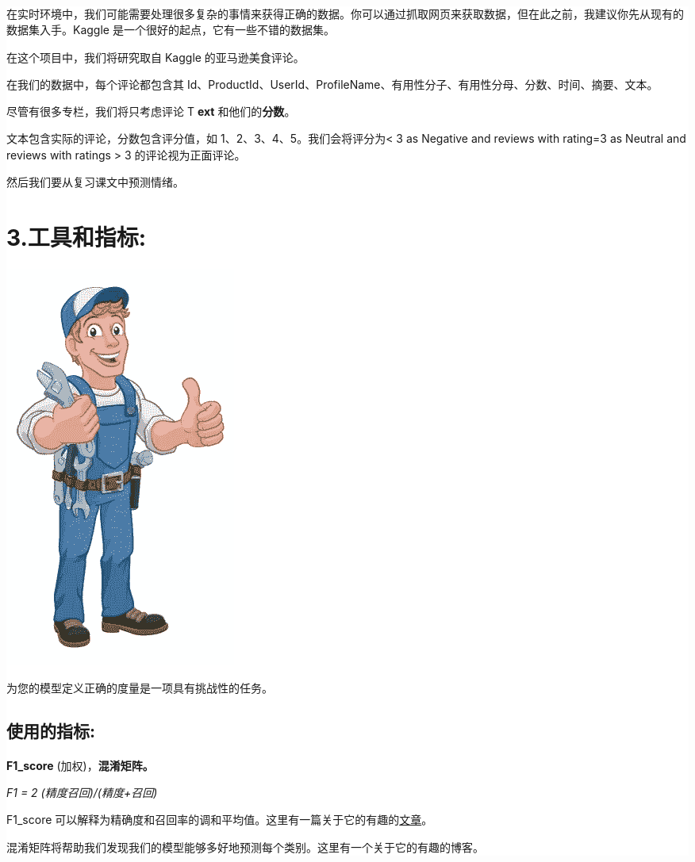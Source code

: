 在实时环境中，我们可能需要处理很多复杂的事情来获得正确的数据。你可以通过抓取网页来获取数据，但在此之前，我建议你先从现有的数据集入手。Kaggle 是一个很好的起点，它有一些不错的数据集。

在这个项目中，我们将研究取自 Kaggle 的亚马逊美食评论。

在我们的数据中，每个评论都包含其 Id、ProductId、UserId、ProfileName、有用性分子、有用性分母、分数、时间、摘要、文本。

尽管有很多专栏，我们将只考虑评论 T **ext** 和他们的**分数**。

文本包含实际的评论，分数包含评分值，如 1、2、3、4、5。我们会将评分为< 3 as Negative and reviews with rating=3 as Neutral and reviews with ratings > 3 的评论视为正面评论。

然后我们要从复习课文中预测情绪。

# 3.工具和指标:

![](img/503fdd5e412729c96cedf1298d792851.png)

为您的模型定义正确的度量是一项具有挑战性的任务。

## 使用的指标:

**F1_score** (加权)，**混淆矩阵。**

*F1 = 2 *(精度*召回)/(精度+召回)*

F1_score 可以解释为精确度和召回率的调和平均值。这里有一篇关于它的有趣的[文章](https://towardsdatascience.com/multi-class-metrics-made-simple-part-ii-the-f1-score-ebe8b2c2ca1)。

混淆矩阵将帮助我们发现我们的模型能够多好地预测每个类别。这里有一个关于它的有趣的博客。
